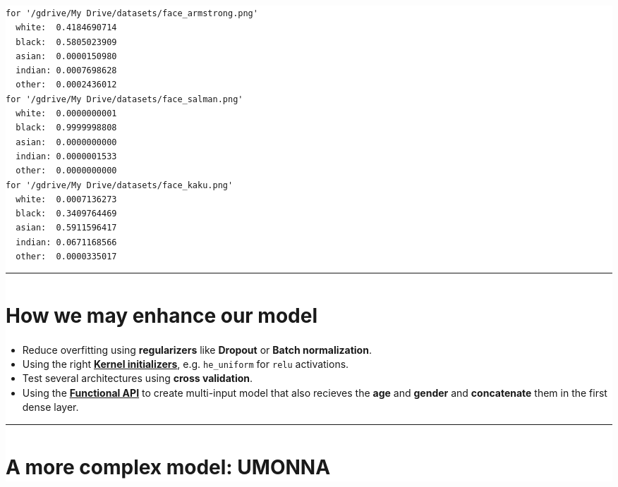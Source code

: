 ```
for '/gdrive/My Drive/datasets/face_armstrong.png'
  white:  0.4184690714
  black:  0.5805023909
  asian:  0.0000150980
  indian: 0.0007698628
  other:  0.0002436012
for '/gdrive/My Drive/datasets/face_salman.png'
  white:  0.0000000001
  black:  0.9999998808
  asian:  0.0000000000
  indian: 0.0000001533
  other:  0.0000000000
for '/gdrive/My Drive/datasets/face_kaku.png'
  white:  0.0007136273
  black:  0.3409764469
  asian:  0.5911596417
  indian: 0.0671168566
  other:  0.0000335017
```

---
# How we may enhance our model

* Reduce overfitting using **regularizers** like **Dropout** or **Batch normalization**.
*  Using the right [**Kernel initializers**](https://keras.io/initializers/), e.g. `he_uniform` for `relu` activations.
* Test several architectures using **cross validation**.
* Using the [**Functional API**](https://keras.io/models/model/) to create multi-input model that also recieves the **age** and **gender** and **concatenate** them in the first dense layer.

---
# A more complex model: UMONNA
